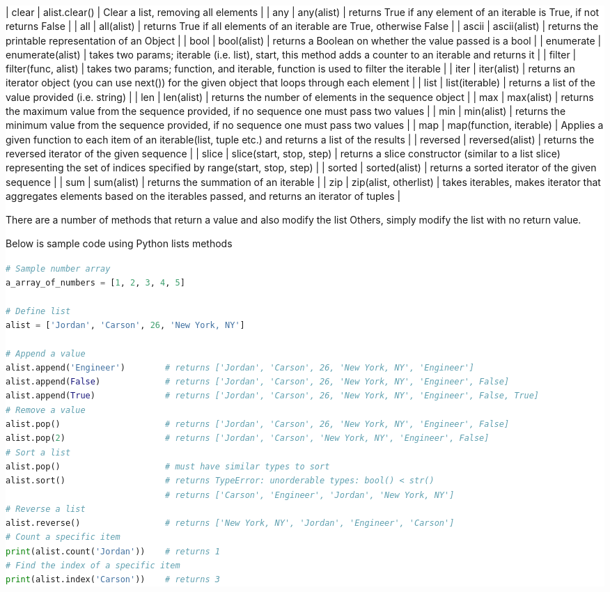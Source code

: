 | clear         | alist.clear()             | Clear a list, removing all elements           |
| any           | any(alist)                | returns True if any element of an iterable is True, if not returns False |
| all           | all(alist)        | returns True if all elements of an iterable are True, otherwise False |
| ascii         | ascii(alist) | returns the printable representation of an Object      |
| bool          | bool(alist)  | returns a Boolean on whether the value passed is a bool |
| enumerate     | enumerate(alist) | takes two params; iterable (i.e. list), start, this method adds a counter to an iterable and returns it |
| filter        | filter(func, alist) | takes two params; function, and iterable, function is used to filter the iterable |
| iter          | iter(alist)         | returns an iterator object (you can use next()) for the given object that loops through each element |
| list          | list(iterable)      | returns a list of the value provided (i.e. string) |
| len           | len(alist)          | returns the number of elements in the sequence object |
| max | max(alist)                    | returns the maximum value from the sequence provided, if no sequence one must pass two values |
| min | min(alist)                      | returns the minimum value from the sequence provided, if no sequence one must pass two values |
| map | map(function, iterable) | Applies a given function to each item of an iterable(list, tuple etc.) and returns a list of the results |
| reversed | reversed(alist)    | returns the reversed iterator of the given sequence |
| slice     | slice(start, stop, step) | returns a slice constructor (similar to a list slice) representing the set of indices specified by range(start, stop, step) |
| sorted    | sorted(alist)             | returns a sorted iterator of the given sequence |
| sum       | sum(alist)                | returns the summation of an iterable |
| zip   | zip(alist, otherlist)         | takes iterables, makes iterator that aggregates elements based on the iterables passed, and returns an iterator of tuples |



There are a number of methods that return a value and also modify the list
Others, simply modify the list with no return value.

Below is sample code using Python lists methods

```python
# Sample number array
a_array_of_numbers = [1, 2, 3, 4, 5]

# Define list
alist = ['Jordan', 'Carson', 26, 'New York, NY']

# Append a value
alist.append('Engineer')        # returns ['Jordan', 'Carson', 26, 'New York, NY', 'Engineer']
alist.append(False)             # returns ['Jordan', 'Carson', 26, 'New York, NY', 'Engineer', False]
alist.append(True)              # returns ['Jordan', 'Carson', 26, 'New York, NY', 'Engineer', False, True]
# Remove a value
alist.pop()                     # returns ['Jordan', 'Carson', 26, 'New York, NY', 'Engineer', False]
alist.pop(2)                    # returns ['Jordan', 'Carson', 'New York, NY', 'Engineer', False]
# Sort a list
alist.pop()                     # must have similar types to sort
alist.sort()                    # returns TypeError: unorderable types: bool() < str()
                                # returns ['Carson', 'Engineer', 'Jordan', 'New York, NY']
# Reverse a list
alist.reverse()                 # returns ['New York, NY', 'Jordan', 'Engineer', 'Carson']
# Count a specific item
print(alist.count('Jordan'))    # returns 1
# Find the index of a specific item
print(alist.index('Carson'))    # returns 3
```